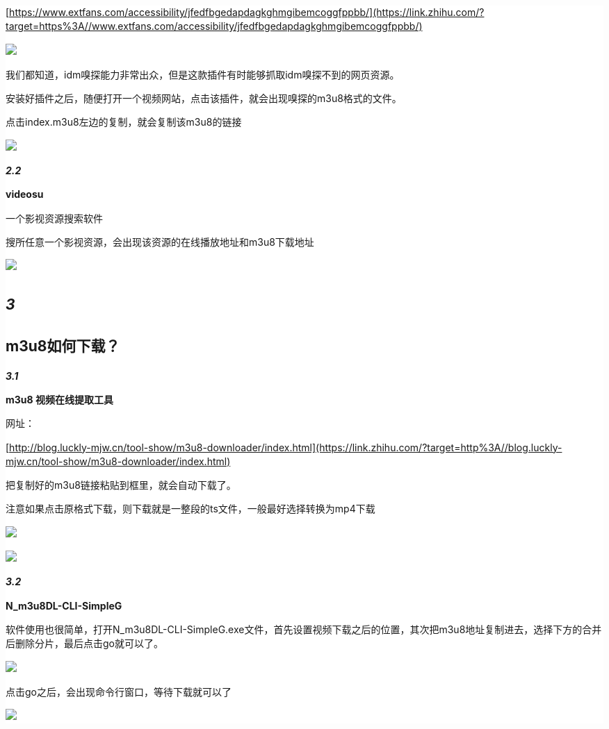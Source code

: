 [https://www.extfans.com/accessibility/jfedfbgedapdagkghmgibemcoggfppbb/](https://link.zhihu.com/?target=https%3A//www.extfans.com/accessibility/jfedfbgedapdagkghmgibemcoggfppbb/)

![](media/v2-509c194913865e5445a715cdccc5065e_720w.webp)

我们都知道，idm嗅探能力非常出众，但是这款插件有时能够抓取idm嗅探不到的网页资源。

安装好插件之后，随便打开一个视频网站，点击该插件，就会出现嗅探的m3u8格式的文件。

点击index.m3u8左边的复制，就会复制该m3u8的链接

![](media/v2-73de4e823796331e220caf8f48f77fb1_720w.webp)

_**2.2**_

**videosu**

一个影视资源搜索软件

搜所任意一个影视资源，会出现该资源的在线播放地址和m3u8下载地址

![](media/v2-febbd58044c00ea42a254756dab238fb_720w.webp)

## _**3**_

## **m3u8如何下载？**

_**3.1**_

**m3u8 视频在线提取工具**

网址：

[http://blog.luckly-mjw.cn/tool-show/m3u8-downloader/index.html](https://link.zhihu.com/?target=http%3A//blog.luckly-mjw.cn/tool-show/m3u8-downloader/index.html)

把复制好的m3u8链接粘贴到框里，就会自动下载了。

注意如果点击原格式下载，则下载就是一整段的ts文件，一般最好选择转换为mp4下载

![](media/v2-35ed8236b62b55ab354e937ec990e81b_720w.webp)

  

![](media/v2-f39c99c0eea9bc9da9ab000286ebc694_720w.webp)

_**3.2**_

**N_m3u8DL-CLI-SimpleG**

软件使用也很简单，打开N_m3u8DL-CLI-SimpleG.exe文件，首先设置视频下载之后的位置，其次把m3u8地址复制进去，选择下方的合并后删除分片，最后点击go就可以了。

  

![](media/v2-54ce29e81f817cb43454729006c416e0_720w.webp)

点击go之后，会出现命令行窗口，等待下载就可以了

![](media/v2-7d0a0b998c99feb2d5c843d4fd4fbada_720w.webp)
